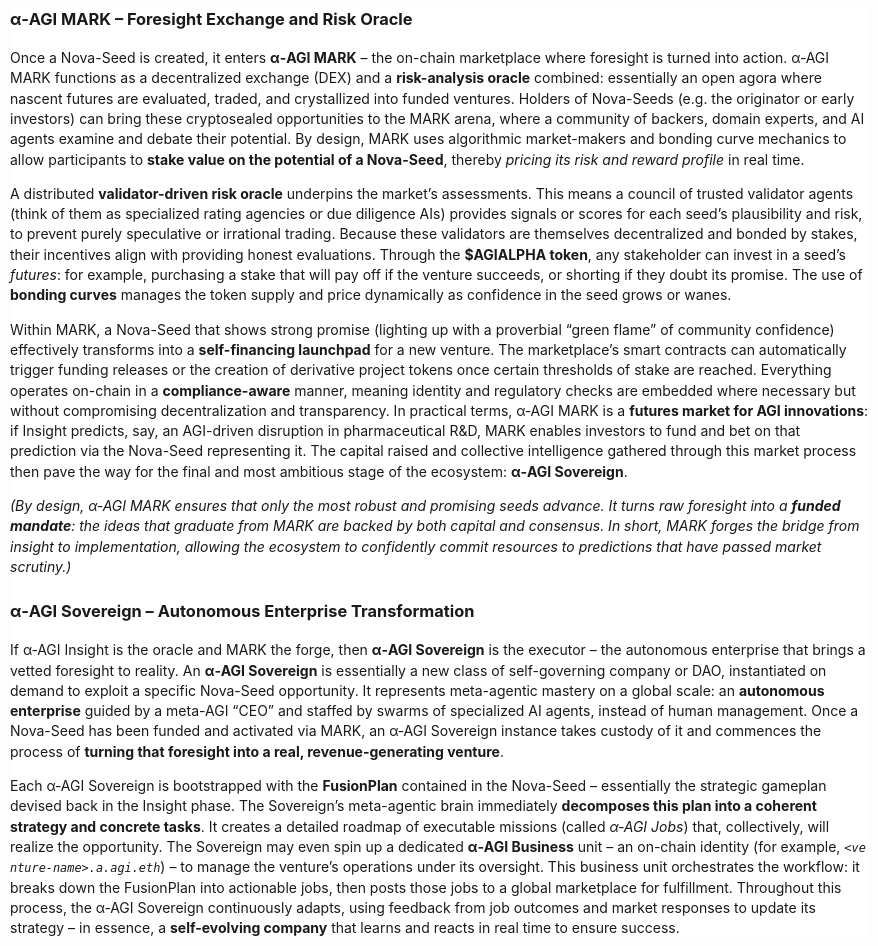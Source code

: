 ### α‑AGI MARK – Foresight Exchange and Risk Oracle

Once a Nova-Seed is created, it enters **α‑AGI MARK** – the on-chain marketplace where foresight is turned into action. α‑AGI MARK functions as a decentralized exchange (DEX) and a **risk-analysis oracle** combined: essentially an open agora where nascent futures are evaluated, traded, and crystallized into funded ventures. Holders of Nova-Seeds (e.g. the originator or early investors) can bring these cryptosealed opportunities to the MARK arena, where a community of backers, domain experts, and AI agents examine and debate their potential. By design, MARK uses algorithmic market-makers and bonding curve mechanics to allow participants to **stake value on the potential of a Nova-Seed**, thereby *pricing its risk and reward profile* in real time.

A distributed **validator-driven risk oracle** underpins the market’s assessments. This means a council of trusted validator agents (think of them as specialized rating agencies or due diligence AIs) provides signals or scores for each seed’s plausibility and risk, to prevent purely speculative or irrational trading. Because these validators are themselves decentralized and bonded by stakes, their incentives align with providing honest evaluations. Through the **\$AGIALPHA token**, any stakeholder can invest in a seed’s *futures*: for example, purchasing a stake that will pay off if the venture succeeds, or shorting if they doubt its promise. The use of **bonding curves** manages the token supply and price dynamically as confidence in the seed grows or wanes.

Within MARK, a Nova-Seed that shows strong promise (lighting up with a proverbial “green flame” of community confidence) effectively transforms into a **self-financing launchpad** for a new venture. The marketplace’s smart contracts can automatically trigger funding releases or the creation of derivative project tokens once certain thresholds of stake are reached. Everything operates on-chain in a **compliance-aware** manner, meaning identity and regulatory checks are embedded where necessary but without compromising decentralization and transparency. In practical terms, α‑AGI MARK is a **futures market for AGI innovations**: if Insight predicts, say, an AGI-driven disruption in pharmaceutical R\&D, MARK enables investors to fund and bet on that prediction via the Nova-Seed representing it. The capital raised and collective intelligence gathered through this market process then pave the way for the final and most ambitious stage of the ecosystem: **α‑AGI Sovereign**.

*(By design, α‑AGI MARK ensures that only the most robust and promising seeds advance. It turns raw foresight into a **funded mandate**: the ideas that graduate from MARK are backed by both capital and consensus. In short, MARK forges the bridge from *insight* to *implementation*, allowing the ecosystem to confidently commit resources to predictions that have passed market scrutiny.)*

### α‑AGI Sovereign – Autonomous Enterprise Transformation

If α‑AGI Insight is the oracle and MARK the forge, then **α‑AGI Sovereign** is the executor – the autonomous enterprise that brings a vetted foresight to reality. An **α‑AGI Sovereign** is essentially a new class of self-governing company or DAO, instantiated on demand to exploit a specific Nova-Seed opportunity. It represents meta-agentic mastery on a global scale: an **autonomous enterprise** guided by a meta-AGI “CEO” and staffed by swarms of specialized AI agents, instead of human management. Once a Nova-Seed has been funded and activated via MARK, an α‑AGI Sovereign instance takes custody of it and commences the process of **turning that foresight into a real, revenue-generating venture**.

Each α‑AGI Sovereign is bootstrapped with the **FusionPlan** contained in the Nova-Seed – essentially the strategic gameplan devised back in the Insight phase. The Sovereign’s meta-agentic brain immediately **decomposes this plan into a coherent strategy and concrete tasks**. It creates a detailed roadmap of executable missions (called *α‑AGI Jobs*) that, collectively, will realize the opportunity. The Sovereign may even spin up a dedicated **α‑AGI Business** unit – an on-chain identity (for example, *`<venture-name>.a.agi.eth`*) – to manage the venture’s operations under its oversight. This business unit orchestrates the workflow: it breaks down the FusionPlan into actionable jobs, then posts those jobs to a global marketplace for fulfillment. Throughout this process, the α‑AGI Sovereign continuously adapts, using feedback from job outcomes and market responses to update its strategy – in essence, a **self-evolving company** that learns and reacts in real time to ensure success.
